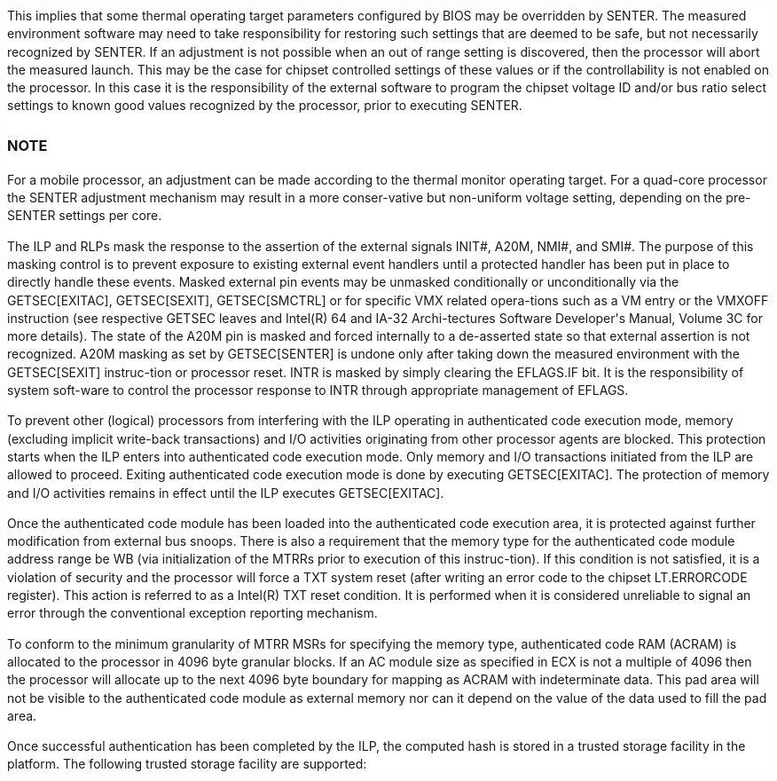 This implies that some thermal operating target parameters configured by BIOS may be overridden by SENTER. The measured environment software may need to take responsibility for restoring such settings that are deemed to be safe, but not necessarily recognized by SENTER. If an adjustment is not possible when an out of range setting is discovered, then the processor will abort the measured launch. This may be the case for chipset controlled settings of these values or if the controllability is not enabled on the processor. In this case it is the responsibility of the external software to program the chipset voltage ID and/or bus ratio select settings to known good values recognized by the processor, prior to executing SENTER.

###                                                                                 NOTE


For a mobile processor, an adjustment can be made according to the thermal monitor operating target. For a quad-core processor the SENTER adjustment mechanism may result in a more conser-vative but non-uniform voltage setting, depending on the pre-SENTER settings per core.

The ILP and RLPs mask the response to the assertion of the external signals INIT#, A20M, NMI#, and SMI#. The purpose of this masking control is to prevent exposure to existing external event handlers until a protected handler has been put in place to directly handle these events. Masked external pin events may be unmasked conditionally or unconditionally via the GETSEC[EXITAC], GETSEC[SEXIT], GETSEC[SMCTRL] or for specific VMX related opera-tions such as a VM entry or the VMXOFF instruction (see respective GETSEC leaves and Intel(R) 64 and IA-32 Archi-tectures Software Developer's Manual, Volume 3C for more details). The state of the A20M pin is masked and forced internally to a de-asserted state so that external assertion is not recognized. A20M masking as set by GETSEC[SENTER] is undone only after taking down the measured environment with the GETSEC[SEXIT] instruc-tion or processor reset. INTR is masked by simply clearing the EFLAGS.IF bit. It is the responsibility of system soft-ware to control the processor response to INTR through appropriate management of EFLAGS.



To prevent other (logical) processors from interfering with the ILP operating in authenticated code execution mode, memory (excluding implicit write-back transactions) and I/O activities originating from other processor agents are blocked. This protection starts when the ILP enters into authenticated code execution mode. Only memory and I/O transactions initiated from the ILP are allowed to proceed. Exiting authenticated code execution mode is done by executing GETSEC[EXITAC]. The protection of memory and I/O activities remains in effect until the ILP executes GETSEC[EXITAC].

Once the authenticated code module has been loaded into the authenticated code execution area, it is protected against further modification from external bus snoops. There is also a requirement that the memory type for the authenticated code module address range be WB (via initialization of the MTRRs prior to execution of this instruc-tion). If this condition is not satisfied, it is a violation of security and the processor will force a TXT system reset (after writing an error code to the chipset LT.ERRORCODE register). This action is referred to as a Intel(R) TXT reset condition. It is performed when it is considered unreliable to signal an error through the conventional exception reporting mechanism. 

To conform to the minimum granularity of MTRR MSRs for specifying the memory type, authenticated code RAM (ACRAM) is allocated to the processor in 4096 byte granular blocks. If an AC module size as specified in ECX is not a multiple of 4096 then the processor will allocate up to the next 4096 byte boundary for mapping as ACRAM with indeterminate data. This pad area will not be visible to the authenticated code module as external memory nor can it depend on the value of the data used to fill the pad area.

Once successful authentication has been completed by the ILP, the computed hash is stored in a trusted storage facility in the platform. The following trusted storage facility are supported: 
